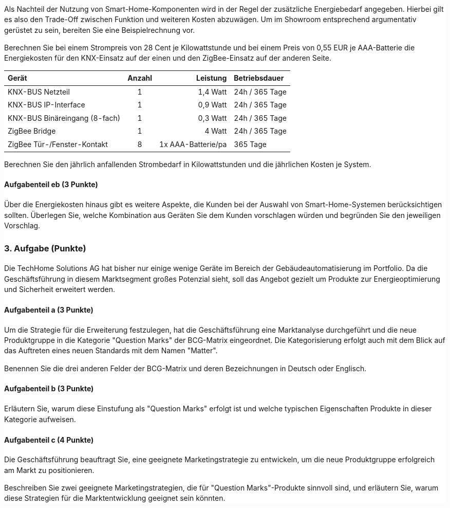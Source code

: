 Als Nachteil der Nutzung von Smart-Home-Komponenten wird in der Regel der zusätzliche Energiebedarf angegeben. Hierbei gilt es also den Trade-Off zwischen Funktion und weiteren Kosten abzuwägen. Um im Showroom entsprechend argumentativ gerüstet zu sein, bereiten Sie eine Beispielrechnung vor.

Berechnen Sie bei einem Strompreis von 28 Cent je Kilowattstunde und bei einem Preis von 0,55 EUR je AAA-Batterie die Energiekosten für den KNX-Einsatz auf der einen und den ZigBee-Einsatz auf der anderen Seite.

| Gerät | Anzahl | Leistung | Betriebsdauer |
| :--- | :---: | ---: | :--- |
| KNX-BUS Netzteil | 1 | 1,4 Watt | 24h / 365 Tage |
| KNX-BUS IP-Interface | 1 | 0,9 Watt | 24h / 365 Tage |
| KNX-BUS Binäreingang (8-fach) | 1 | 0,3 Watt | 24h / 365 Tage |
| ZigBee Bridge | 1 | 4 Watt | 24h / 365 Tage |
| ZigBee Tür-/Fenster-Kontakt | 8 | 1x AAA-Batterie/pa | 365 Tage |

Berechnen Sie den jährlich anfallenden Strombedarf in Kilowattstunden und die jährlichen Kosten je System.

#### Aufgabenteil eb (3 Punkte)

Über die Energiekosten hinaus gibt es weitere Aspekte, die Kunden bei der Auswahl von Smart-Home-Systemen berücksichtigen sollten. Überlegen Sie, welche Kombination aus Geräten Sie dem Kunden vorschlagen würden und begründen Sie den jeweiligen Vorschlag.

### 3. Aufgabe (Punkte)

Die TechHome Solutions AG hat bisher nur einige wenige Geräte im Bereich der Gebäudeautomatisierung im Portfolio. Da die Geschäftsführung in diesem Marktsegment großes Potenzial sieht, soll das Angebot gezielt um Produkte zur Energieoptimierung und Sicherheit erweitert werden.

#### Aufgabenteil a (3 Punkte)

Um die Strategie für die Erweiterung festzulegen, hat die Geschäftsführung eine Marktanalyse durchgeführt und die neue Produktgruppe in die Kategorie "Question Marks" der BCG-Matrix eingeordnet. Die Kategorisierung erfolgt auch mit dem Blick auf das Auftreten eines neuen Standards mit dem Namen "Matter".

Benennen Sie die drei anderen Felder der BCG-Matrix und deren Bezeichnungen in Deutsch oder Englisch.

#### Aufgabenteil b (3 Punkte)

Erläutern Sie, warum diese Einstufung als "Question Marks" erfolgt ist und welche typischen Eigenschaften Produkte in dieser Kategorie aufweisen.

#### Aufgabenteil c (4 Punkte)

Die Geschäftsführung beauftragt Sie, eine geeignete Marketingstrategie zu entwickeln, um die neue Produktgruppe erfolgreich am Markt zu positionieren.

Beschreiben Sie zwei geeignete Marketingstrategien, die für "Question Marks"-Produkte sinnvoll sind, und erläutern Sie, warum diese Strategien für die Marktentwicklung geeignet sein könnten.
